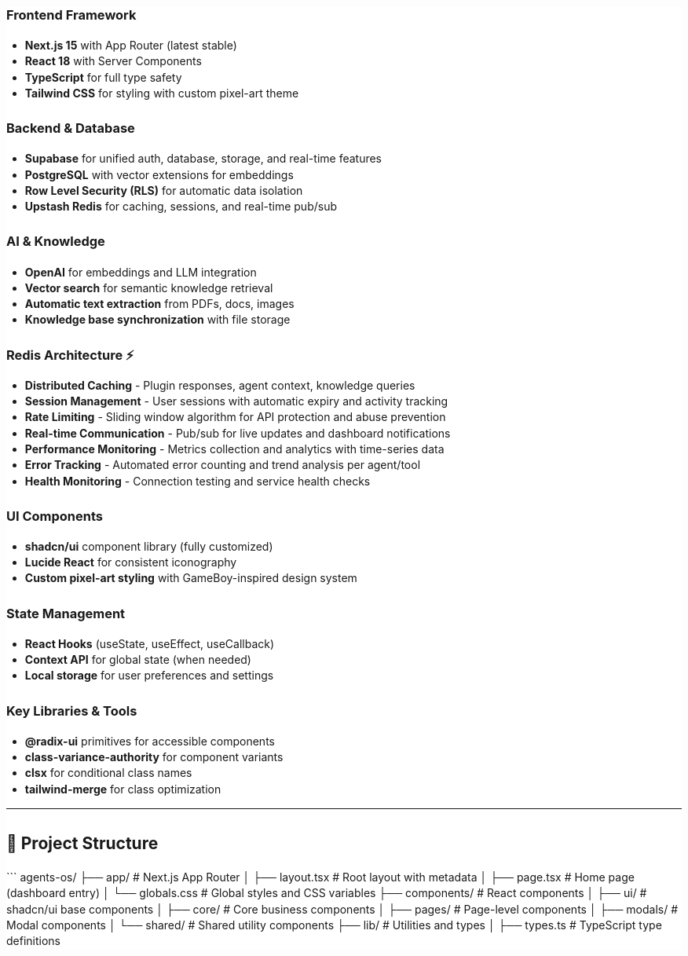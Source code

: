 ### Frontend Framework
- **Next.js 15** with App Router (latest stable)
- **React 18** with Server Components
- **TypeScript** for full type safety
- **Tailwind CSS** for styling with custom pixel-art theme

### Backend & Database
- **Supabase** for unified auth, database, storage, and real-time features
- **PostgreSQL** with vector extensions for embeddings
- **Row Level Security (RLS)** for automatic data isolation
- **Upstash Redis** for caching, sessions, and real-time pub/sub

### AI & Knowledge
- **OpenAI** for embeddings and LLM integration
- **Vector search** for semantic knowledge retrieval
- **Automatic text extraction** from PDFs, docs, images
- **Knowledge base synchronization** with file storage

### Redis Architecture ⚡
- **Distributed Caching** - Plugin responses, agent context, knowledge queries
- **Session Management** - User sessions with automatic expiry and activity tracking
- **Rate Limiting** - Sliding window algorithm for API protection and abuse prevention
- **Real-time Communication** - Pub/sub for live updates and dashboard notifications
- **Performance Monitoring** - Metrics collection and analytics with time-series data
- **Error Tracking** - Automated error counting and trend analysis per agent/tool
- **Health Monitoring** - Connection testing and service health checks

### UI Components
- **shadcn/ui** component library (fully customized)
- **Lucide React** for consistent iconography
- **Custom pixel-art styling** with GameBoy-inspired design system

### State Management
- **React Hooks** (useState, useEffect, useCallback)
- **Context API** for global state (when needed)
- **Local storage** for user preferences and settings

### Key Libraries & Tools
- **@radix-ui** primitives for accessible components
- **class-variance-authority** for component variants
- **clsx** for conditional class names
- **tailwind-merge** for class optimization

---

## 📁 Project Structure

\`\`\`
agents-os/
├── app/                          # Next.js App Router
│   ├── layout.tsx               # Root layout with metadata
│   ├── page.tsx                 # Home page (dashboard entry)
│   └── globals.css              # Global styles and CSS variables
├── components/                   # React components
│   ├── ui/                      # shadcn/ui base components
│   ├── core/                    # Core business components
│   ├── pages/                   # Page-level components
│   ├── modals/                  # Modal components
│   └── shared/                  # Shared utility components
├── lib/                         # Utilities and types
│   ├── types.ts                 # TypeScript type definitions